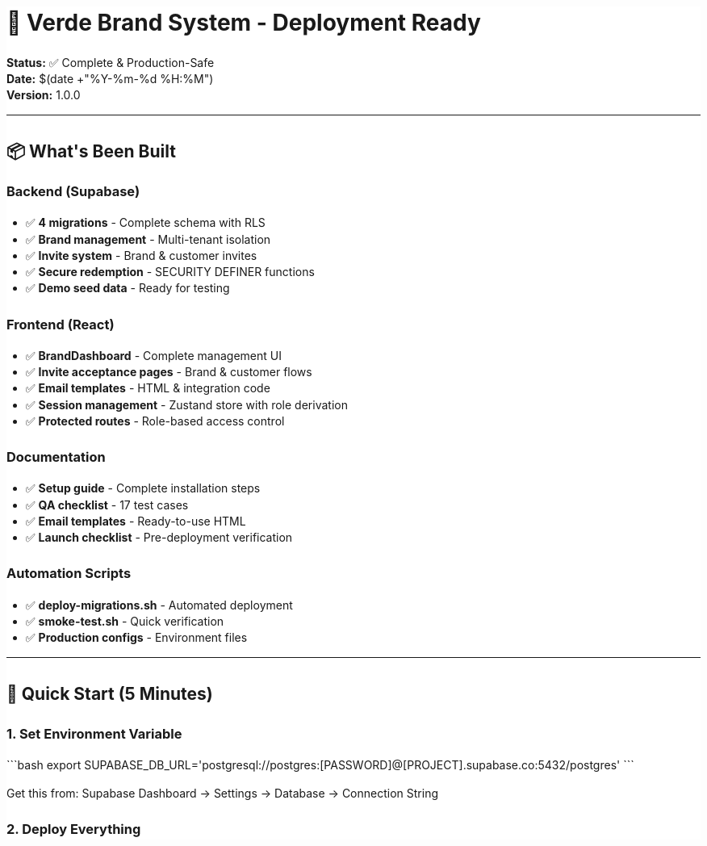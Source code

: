 # 🎉 Verde Brand System - Deployment Ready

**Status:** ✅ Complete & Production-Safe  
**Date:** $(date +"%Y-%m-%d %H:%M")  
**Version:** 1.0.0

---

## 📦 What's Been Built

### Backend (Supabase)
- ✅ **4 migrations** - Complete schema with RLS
- ✅ **Brand management** - Multi-tenant isolation
- ✅ **Invite system** - Brand & customer invites
- ✅ **Secure redemption** - SECURITY DEFINER functions
- ✅ **Demo seed data** - Ready for testing

### Frontend (React)
- ✅ **BrandDashboard** - Complete management UI
- ✅ **Invite acceptance pages** - Brand & customer flows
- ✅ **Email templates** - HTML & integration code
- ✅ **Session management** - Zustand store with role derivation
- ✅ **Protected routes** - Role-based access control

### Documentation
- ✅ **Setup guide** - Complete installation steps
- ✅ **QA checklist** - 17 test cases
- ✅ **Email templates** - Ready-to-use HTML
- ✅ **Launch checklist** - Pre-deployment verification

### Automation Scripts
- ✅ **deploy-migrations.sh** - Automated deployment
- ✅ **smoke-test.sh** - Quick verification
- ✅ **Production configs** - Environment files

---

## 🚀 Quick Start (5 Minutes)

### 1. Set Environment Variable

\`\`\`bash
export SUPABASE_DB_URL='postgresql://postgres:[PASSWORD]@[PROJECT].supabase.co:5432/postgres'
\`\`\`

Get this from: Supabase Dashboard → Settings → Database → Connection String

### 2. Deploy Everything
